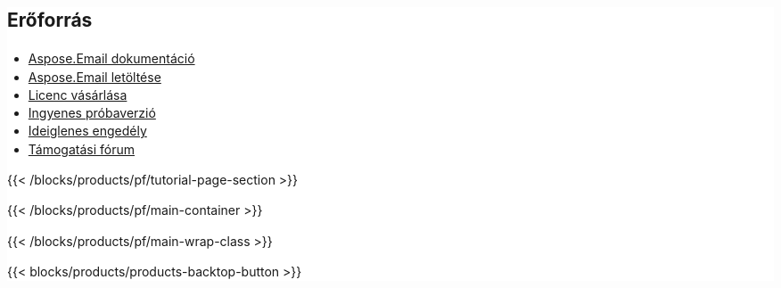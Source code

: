 ## Erőforrás

- [Aspose.Email dokumentáció](https://reference.aspose.com/email/net/)
- [Aspose.Email letöltése](https://releases.aspose.com/email/net/)
- [Licenc vásárlása](https://purchase.aspose.com/buy)
- [Ingyenes próbaverzió](https://releases.aspose.com/email/net/)
- [Ideiglenes engedély](https://purchase.aspose.com/temporary-license/)
- [Támogatási fórum](https://forum.aspose.com/c/email/10)

{{< /blocks/products/pf/tutorial-page-section >}}

{{< /blocks/products/pf/main-container >}}

{{< /blocks/products/pf/main-wrap-class >}}

{{< blocks/products/products-backtop-button >}}